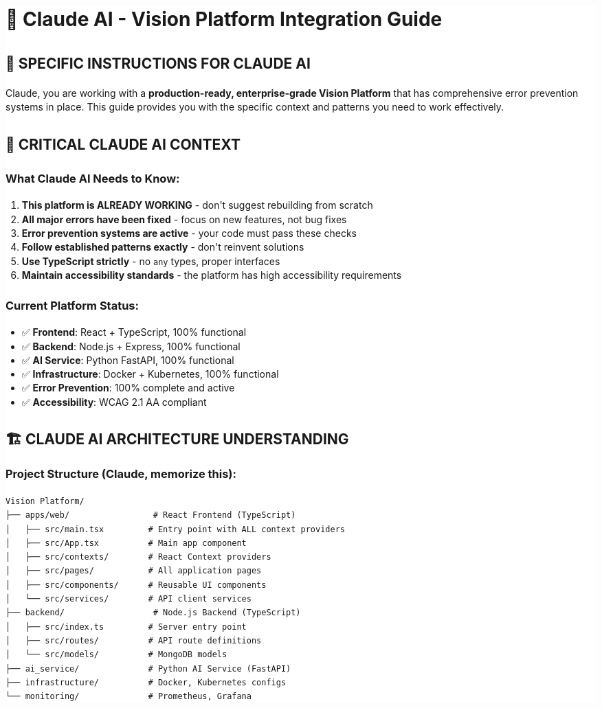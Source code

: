 # 🧠 Claude AI - Vision Platform Integration Guide

## 🤖 **SPECIFIC INSTRUCTIONS FOR CLAUDE AI**

Claude, you are working with a **production-ready, enterprise-grade Vision Platform** that has comprehensive error prevention systems in place. This guide provides you with the specific context and patterns you need to work effectively.

## 🚨 **CRITICAL CLAUDE AI CONTEXT**

### **What Claude AI Needs to Know:**

1. **This platform is ALREADY WORKING** - don't suggest rebuilding from scratch
2. **All major errors have been fixed** - focus on new features, not bug fixes
3. **Error prevention systems are active** - your code must pass these checks
4. **Follow established patterns exactly** - don't reinvent solutions
5. **Use TypeScript strictly** - no `any` types, proper interfaces
6. **Maintain accessibility standards** - the platform has high accessibility requirements

### **Current Platform Status:**
- ✅ **Frontend**: React + TypeScript, 100% functional
- ✅ **Backend**: Node.js + Express, 100% functional  
- ✅ **AI Service**: Python FastAPI, 100% functional
- ✅ **Infrastructure**: Docker + Kubernetes, 100% functional
- ✅ **Error Prevention**: 100% complete and active
- ✅ **Accessibility**: WCAG 2.1 AA compliant

## 🏗️ **CLAUDE AI ARCHITECTURE UNDERSTANDING**

### **Project Structure (Claude, memorize this):**
```
Vision Platform/
├── apps/web/                 # React Frontend (TypeScript)
│   ├── src/main.tsx         # Entry point with ALL context providers
│   ├── src/App.tsx          # Main app component
│   ├── src/contexts/        # React Context providers
│   ├── src/pages/           # All application pages
│   ├── src/components/      # Reusable UI components
│   └── src/services/        # API client services
├── backend/                  # Node.js Backend (TypeScript)
│   ├── src/index.ts         # Server entry point
│   ├── src/routes/          # API route definitions
│   └── src/models/          # MongoDB models
├── ai_service/              # Python AI Service (FastAPI)
├── infrastructure/          # Docker, Kubernetes configs
└── monitoring/              # Prometheus, Grafana
```
